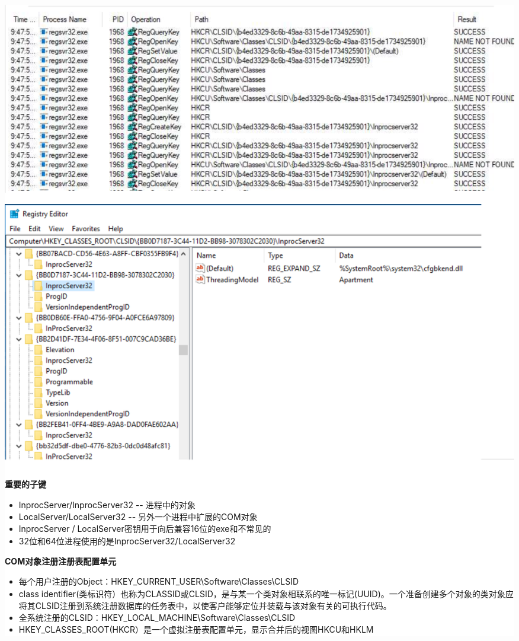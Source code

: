 ![](../.gitbook/assets/4.png)

![](../.gitbook/assets/5.png)

**重要的子键**

* InprocServer/InprocServer32 -- 进程中的对象
* LocalServer/LocalServer32  -- 另外一个进程中扩展的COM对象
* InprocServer / LocalServer密钥用于向后兼容16位的exe和不常见的
* 32位和64位进程使用的是InprocServer32/LocalServer32

**COM对象注册注册表配置单元**

* 每个用户注册的Object：HKEY\_CURRENT\_USER\Software\Classes\CLSID
* class identifier\(类标识符）也称为CLASSID或CLSID，是与某一个类对象相联系的唯一标记\(UUID\)。一个准备创建多个对象的类对象应将其CLSID注册到系统注册数据库的任务表中，以使客户能够定位并装载与该对象有关的可执行代码。
* 全系统注册的CLSID：HKEY\_LOCAL\_MACHINE\Software\Classes\CLSID
* HKEY\_CLASSES\_ROOT\(HKCR）是一个虚拟注册表配置单元，显示合并后的视图HKCU和HKLM
